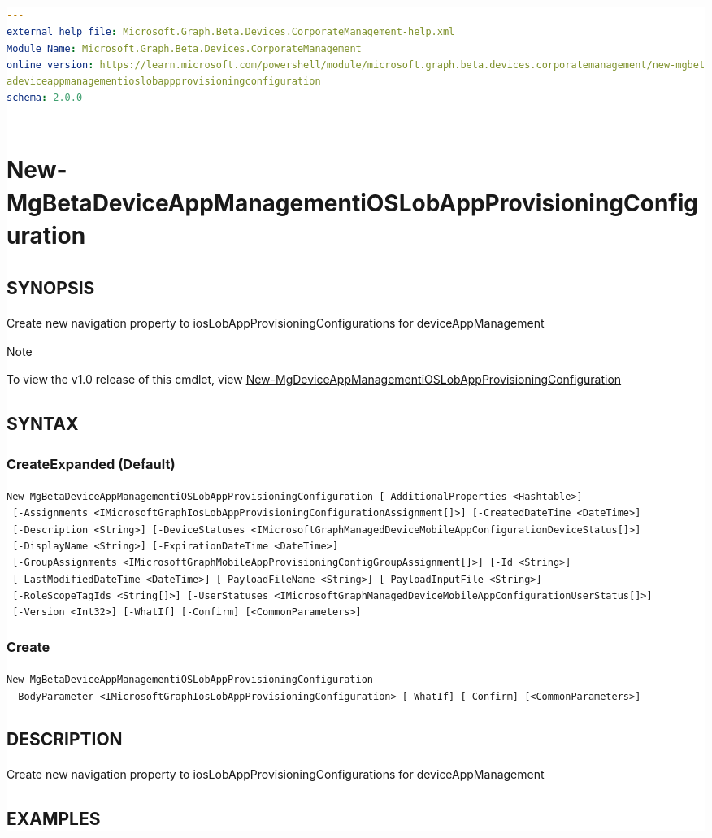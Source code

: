 ```yaml
---
external help file: Microsoft.Graph.Beta.Devices.CorporateManagement-help.xml
Module Name: Microsoft.Graph.Beta.Devices.CorporateManagement
online version: https://learn.microsoft.com/powershell/module/microsoft.graph.beta.devices.corporatemanagement/new-mgbetadeviceappmanagementioslobappprovisioningconfiguration
schema: 2.0.0
---
```


# New-MgBetaDeviceAppManagementiOSLobAppProvisioningConfiguration

## SYNOPSIS
Create new navigation property to iosLobAppProvisioningConfigurations for deviceAppManagement

> [!NOTE]
> To view the v1.0 release of this cmdlet, view [New-MgDeviceAppManagementiOSLobAppProvisioningConfiguration](/powershell/module/Microsoft.Graph.Devices.CorporateManagement/New-MgDeviceAppManagementiOSLobAppProvisioningConfiguration?view=graph-powershell-v1.0)

## SYNTAX

### CreateExpanded (Default)
```
New-MgBetaDeviceAppManagementiOSLobAppProvisioningConfiguration [-AdditionalProperties <Hashtable>]
 [-Assignments <IMicrosoftGraphIosLobAppProvisioningConfigurationAssignment[]>] [-CreatedDateTime <DateTime>]
 [-Description <String>] [-DeviceStatuses <IMicrosoftGraphManagedDeviceMobileAppConfigurationDeviceStatus[]>]
 [-DisplayName <String>] [-ExpirationDateTime <DateTime>]
 [-GroupAssignments <IMicrosoftGraphMobileAppProvisioningConfigGroupAssignment[]>] [-Id <String>]
 [-LastModifiedDateTime <DateTime>] [-PayloadFileName <String>] [-PayloadInputFile <String>]
 [-RoleScopeTagIds <String[]>] [-UserStatuses <IMicrosoftGraphManagedDeviceMobileAppConfigurationUserStatus[]>]
 [-Version <Int32>] [-WhatIf] [-Confirm] [<CommonParameters>]
```

### Create
```
New-MgBetaDeviceAppManagementiOSLobAppProvisioningConfiguration
 -BodyParameter <IMicrosoftGraphIosLobAppProvisioningConfiguration> [-WhatIf] [-Confirm] [<CommonParameters>]
```

## DESCRIPTION
Create new navigation property to iosLobAppProvisioningConfigurations for deviceAppManagement

## EXAMPLES
